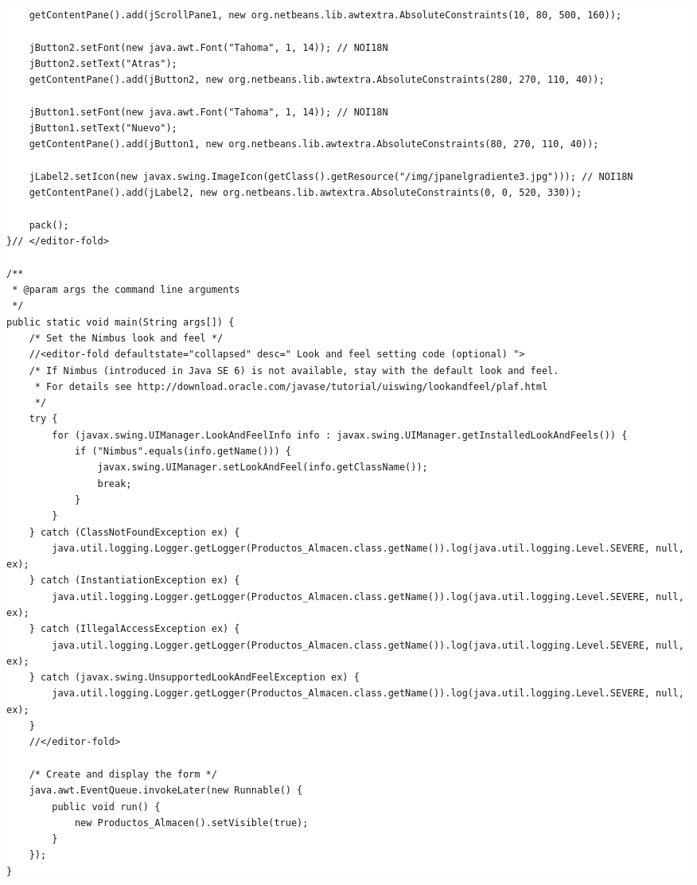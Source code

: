         getContentPane().add(jScrollPane1, new org.netbeans.lib.awtextra.AbsoluteConstraints(10, 80, 500, 160));

        jButton2.setFont(new java.awt.Font("Tahoma", 1, 14)); // NOI18N
        jButton2.setText("Atras");
        getContentPane().add(jButton2, new org.netbeans.lib.awtextra.AbsoluteConstraints(280, 270, 110, 40));

        jButton1.setFont(new java.awt.Font("Tahoma", 1, 14)); // NOI18N
        jButton1.setText("Nuevo");
        getContentPane().add(jButton1, new org.netbeans.lib.awtextra.AbsoluteConstraints(80, 270, 110, 40));

        jLabel2.setIcon(new javax.swing.ImageIcon(getClass().getResource("/img/jpanelgradiente3.jpg"))); // NOI18N
        getContentPane().add(jLabel2, new org.netbeans.lib.awtextra.AbsoluteConstraints(0, 0, 520, 330));

        pack();
    }// </editor-fold>                        

    /**
     * @param args the command line arguments
     */
    public static void main(String args[]) {
        /* Set the Nimbus look and feel */
        //<editor-fold defaultstate="collapsed" desc=" Look and feel setting code (optional) ">
        /* If Nimbus (introduced in Java SE 6) is not available, stay with the default look and feel.
         * For details see http://download.oracle.com/javase/tutorial/uiswing/lookandfeel/plaf.html 
         */
        try {
            for (javax.swing.UIManager.LookAndFeelInfo info : javax.swing.UIManager.getInstalledLookAndFeels()) {
                if ("Nimbus".equals(info.getName())) {
                    javax.swing.UIManager.setLookAndFeel(info.getClassName());
                    break;
                }
            }
        } catch (ClassNotFoundException ex) {
            java.util.logging.Logger.getLogger(Productos_Almacen.class.getName()).log(java.util.logging.Level.SEVERE, null, ex);
        } catch (InstantiationException ex) {
            java.util.logging.Logger.getLogger(Productos_Almacen.class.getName()).log(java.util.logging.Level.SEVERE, null, ex);
        } catch (IllegalAccessException ex) {
            java.util.logging.Logger.getLogger(Productos_Almacen.class.getName()).log(java.util.logging.Level.SEVERE, null, ex);
        } catch (javax.swing.UnsupportedLookAndFeelException ex) {
            java.util.logging.Logger.getLogger(Productos_Almacen.class.getName()).log(java.util.logging.Level.SEVERE, null, ex);
        }
        //</editor-fold>

        /* Create and display the form */
        java.awt.EventQueue.invokeLater(new Runnable() {
            public void run() {
                new Productos_Almacen().setVisible(true);
            }
        });
    }
